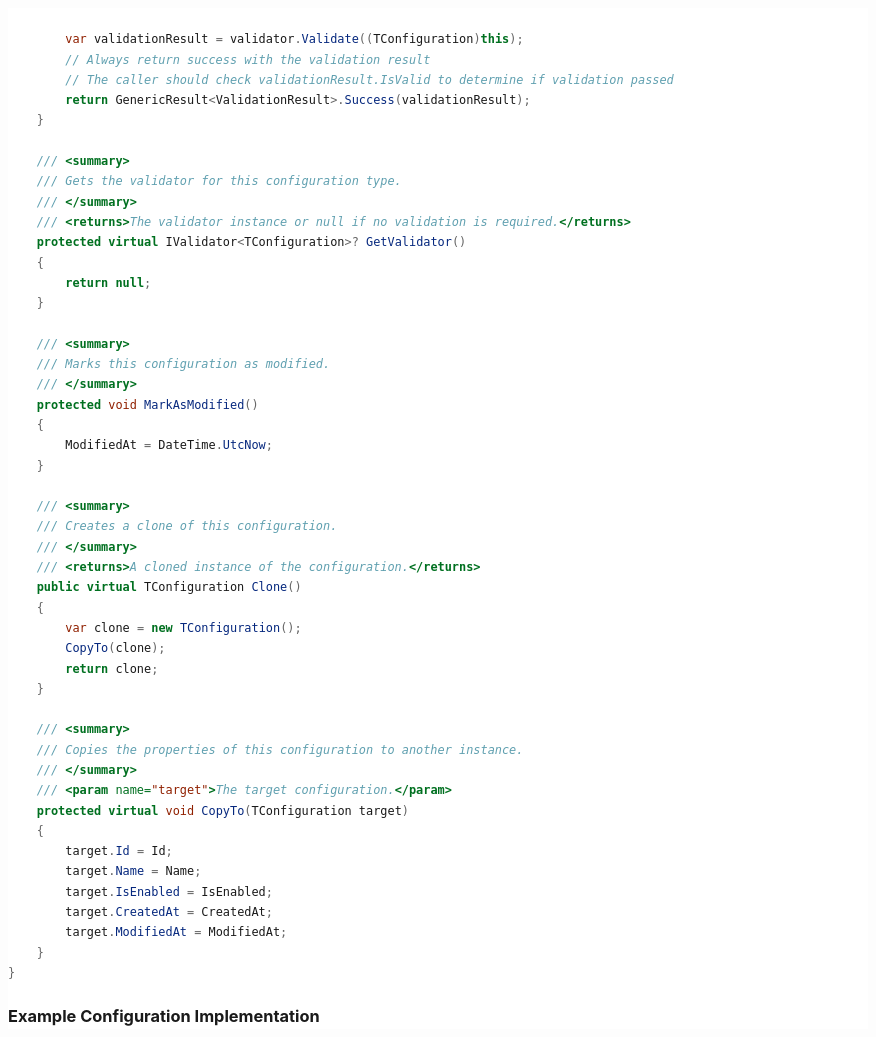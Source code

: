 ```csharp

        var validationResult = validator.Validate((TConfiguration)this);
        // Always return success with the validation result
        // The caller should check validationResult.IsValid to determine if validation passed
        return GenericResult<ValidationResult>.Success(validationResult);
    }

    /// <summary>
    /// Gets the validator for this configuration type.
    /// </summary>
    /// <returns>The validator instance or null if no validation is required.</returns>
    protected virtual IValidator<TConfiguration>? GetValidator()
    {
        return null;
    }

    /// <summary>
    /// Marks this configuration as modified.
    /// </summary>
    protected void MarkAsModified()
    {
        ModifiedAt = DateTime.UtcNow;
    }

    /// <summary>
    /// Creates a clone of this configuration.
    /// </summary>
    /// <returns>A cloned instance of the configuration.</returns>
    public virtual TConfiguration Clone()
    {
        var clone = new TConfiguration();
        CopyTo(clone);
        return clone;
    }

    /// <summary>
    /// Copies the properties of this configuration to another instance.
    /// </summary>
    /// <param name="target">The target configuration.</param>
    protected virtual void CopyTo(TConfiguration target)
    {
        target.Id = Id;
        target.Name = Name;
        target.IsEnabled = IsEnabled;
        target.CreatedAt = CreatedAt;
        target.ModifiedAt = ModifiedAt;
    }
}
```

### Example Configuration Implementation
